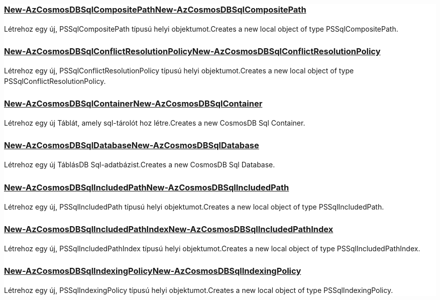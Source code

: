 ### [<span data-ttu-id="d86a1-194">New-AzCosmosDBSqlCompositePath</span><span class="sxs-lookup"><span data-stu-id="d86a1-194">New-AzCosmosDBSqlCompositePath</span></span>](New-AzCosmosDBSqlCompositePath.md)
<span data-ttu-id="d86a1-195">Létrehoz egy új, PSSqlCompositePath típusú helyi objektumot.</span><span class="sxs-lookup"><span data-stu-id="d86a1-195">Creates a new local object of type PSSqlCompositePath.</span></span> 

### [<span data-ttu-id="d86a1-196">New-AzCosmosDBSqlConflictResolutionPolicy</span><span class="sxs-lookup"><span data-stu-id="d86a1-196">New-AzCosmosDBSqlConflictResolutionPolicy</span></span>](New-AzCosmosDBSqlConflictResolutionPolicy.md)
<span data-ttu-id="d86a1-197">Létrehoz egy új, PSSqlConflictResolutionPolicy típusú helyi objektumot.</span><span class="sxs-lookup"><span data-stu-id="d86a1-197">Creates a new local object of type PSSqlConflictResolutionPolicy.</span></span> 

### [<span data-ttu-id="d86a1-198">New-AzCosmosDBSqlContainer</span><span class="sxs-lookup"><span data-stu-id="d86a1-198">New-AzCosmosDBSqlContainer</span></span>](New-AzCosmosDBSqlContainer.md)
<span data-ttu-id="d86a1-199">Létrehoz egy új Táblát, amely sql-tárolót hoz létre.</span><span class="sxs-lookup"><span data-stu-id="d86a1-199">Creates a new CosmosDB Sql Container.</span></span>

### [<span data-ttu-id="d86a1-200">New-AzCosmosDBSqlDatabase</span><span class="sxs-lookup"><span data-stu-id="d86a1-200">New-AzCosmosDBSqlDatabase</span></span>](New-AzCosmosDBSqlDatabase.md)
<span data-ttu-id="d86a1-201">Létrehoz egy új TáblásDB Sql-adatbázist.</span><span class="sxs-lookup"><span data-stu-id="d86a1-201">Creates a new CosmosDB Sql Database.</span></span>

### [<span data-ttu-id="d86a1-202">New-AzCosmosDBSqlIncludedPath</span><span class="sxs-lookup"><span data-stu-id="d86a1-202">New-AzCosmosDBSqlIncludedPath</span></span>](New-AzCosmosDBSqlIncludedPath.md)
<span data-ttu-id="d86a1-203">Létrehoz egy új, PSSqlIncludedPath típusú helyi objektumot.</span><span class="sxs-lookup"><span data-stu-id="d86a1-203">Creates a new local object of type PSSqlIncludedPath.</span></span> 

### [<span data-ttu-id="d86a1-204">New-AzCosmosDBSqlIncludedPathIndex</span><span class="sxs-lookup"><span data-stu-id="d86a1-204">New-AzCosmosDBSqlIncludedPathIndex</span></span>](New-AzCosmosDBSqlIncludedPathIndex.md)
<span data-ttu-id="d86a1-205">Létrehoz egy új, PSSqlIncludedPathIndex típusú helyi objektumot.</span><span class="sxs-lookup"><span data-stu-id="d86a1-205">Creates a new local object of type PSSqlIncludedPathIndex.</span></span> 

### [<span data-ttu-id="d86a1-206">New-AzCosmosDBSqlIndexingPolicy</span><span class="sxs-lookup"><span data-stu-id="d86a1-206">New-AzCosmosDBSqlIndexingPolicy</span></span>](New-AzCosmosDBSqlIndexingPolicy.md)
<span data-ttu-id="d86a1-207">Létrehoz egy új, PSSqlIndexingPolicy típusú helyi objektumot.</span><span class="sxs-lookup"><span data-stu-id="d86a1-207">Creates a new local object of type PSSqlIndexingPolicy.</span></span> 
